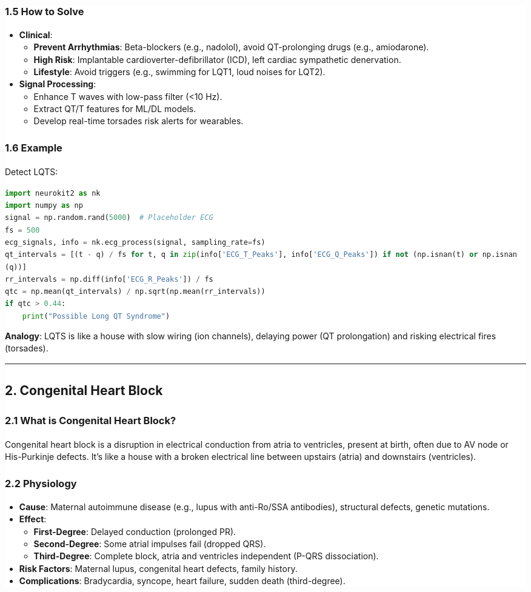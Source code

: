 ### 1.5 How to Solve
- **Clinical**:
  - **Prevent Arrhythmias**: Beta-blockers (e.g., nadolol), avoid QT-prolonging drugs (e.g., amiodarone).
  - **High Risk**: Implantable cardioverter-defibrillator (ICD), left cardiac sympathetic denervation.
  - **Lifestyle**: Avoid triggers (e.g., swimming for LQT1, loud noises for LQT2).
- **Signal Processing**:
  - Enhance T waves with low-pass filter (<10 Hz).
  - Extract QT/T features for ML/DL models.
  - Develop real-time torsades risk alerts for wearables.

### 1.6 Example
Detect LQTS:
```python
import neurokit2 as nk
import numpy as np
signal = np.random.rand(5000)  # Placeholder ECG
fs = 500
ecg_signals, info = nk.ecg_process(signal, sampling_rate=fs)
qt_intervals = [(t - q) / fs for t, q in zip(info['ECG_T_Peaks'], info['ECG_Q_Peaks']) if not (np.isnan(t) or np.isnan(q))]
rr_intervals = np.diff(info['ECG_R_Peaks']) / fs
qtc = np.mean(qt_intervals) / np.sqrt(np.mean(rr_intervals))
if qtc > 0.44:
    print("Possible Long QT Syndrome")
```

**Analogy**: LQTS is like a house with slow wiring (ion channels), delaying power (QT prolongation) and risking electrical fires (torsades).

---

## 2. Congenital Heart Block

### 2.1 What is Congenital Heart Block?
Congenital heart block is a disruption in electrical conduction from atria to ventricles, present at birth, often due to AV node or His-Purkinje defects. It’s like a house with a broken electrical line between upstairs (atria) and downstairs (ventricles).

### 2.2 Physiology
- **Cause**: Maternal autoimmune disease (e.g., lupus with anti-Ro/SSA antibodies), structural defects, genetic mutations.
- **Effect**:
  - **First-Degree**: Delayed conduction (prolonged PR).
  - **Second-Degree**: Some atrial impulses fail (dropped QRS).
  - **Third-Degree**: Complete block, atria and ventricles independent (P-QRS dissociation).
- **Risk Factors**: Maternal lupus, congenital heart defects, family history.
- **Complications**: Bradycardia, syncope, heart failure, sudden death (third-degree).
